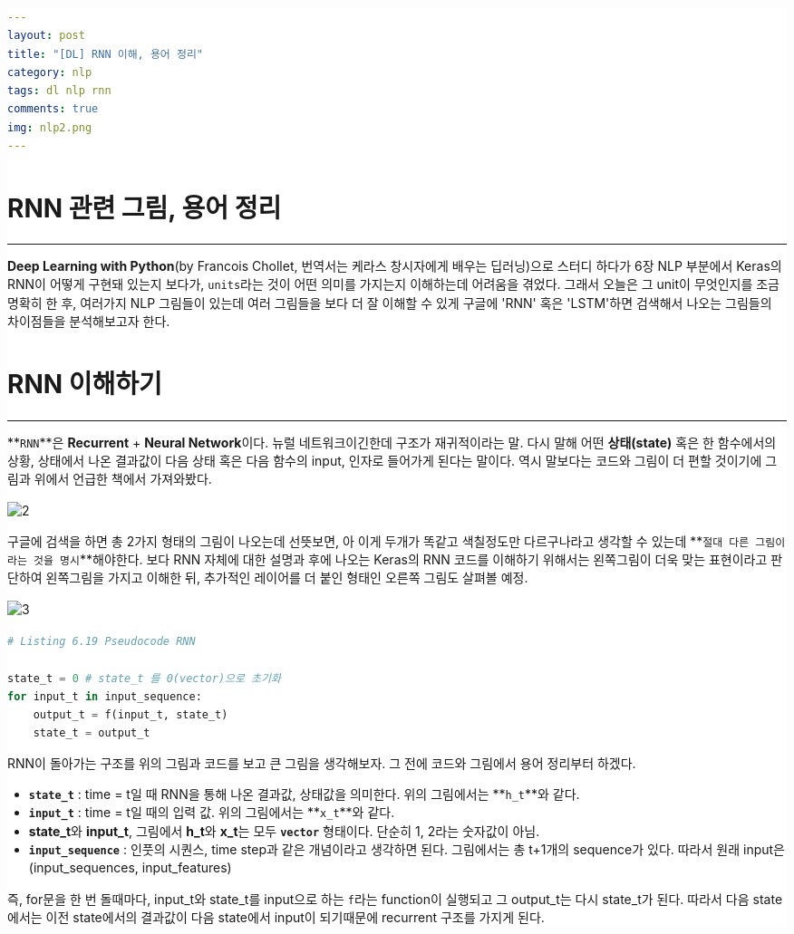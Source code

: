 ```yaml
---
layout: post
title: "[DL] RNN 이해, 용어 정리" 
category: nlp
tags: dl nlp rnn
comments: true
img: nlp2.png
---
```


# RNN 관련 그림, 용어 정리
___

**Deep Learning with Python**(by Francois Chollet, 번역서는 케라스 창시자에게 배우는 딥러닝)으로 스터디 하다가 6장 NLP 부분에서 Keras의 RNN이 어떻게 구현돼 있는지 보다가, `units`라는 것이 어떤 의미를 가지는지 이해하는데 어려움을 겪었다. 그래서 오늘은 그 unit이 무엇인지를 조금 명확히 한 후, 여러가지 NLP 그림들이 있는데 여러 그림들을 보다 더 잘 이해할 수 있게 구글에 'RNN' 혹은 'LSTM'하면 검색해서 나오는 그림들의 차이점들을 분석해보고자 한다.

# RNN 이해하기
___

**`RNN`**은 **Recurrent** + **Neural Network**이다. 뉴럴 네트워크이긴한데 구조가 재귀적이라는 말. 다시 말해 어떤 **상태(state)** 혹은 한 함수에서의 상황, 상태에서 나온 결과값이 다음 상태 혹은 다음 함수의 input, 인자로 들어가게 된다는 말이다. 역시 말보다는 코드와 그림이 더 편할 것이기에 그림과 위에서 언급한 책에서 가져와봤다.

![2](https://user-images.githubusercontent.com/24144491/49584600-363ec600-f99f-11e8-909d-e1b93b85b89e.png)

구글에 검색을 하면 총 2가지 형태의 그림이 나오는데 선뜻보면, 아 이게 두개가 똑같고 색칠정도만 다르구나라고 생각할 수 있는데 **`절대 다른 그림이라는 것을 명시`**해야한다. 보다 RNN 자체에 대한 설명과 후에 나오는 Keras의 RNN 코드를 이해하기 위해서는 왼쪽그림이 더욱 맞는 표현이라고 판단하여 왼쪽그림을 가지고 이해한 뒤, 추가적인 레이어를 더 붙인 형태인 오른쪽 그림도 살펴볼 예정.

![3](https://user-images.githubusercontent.com/24144491/49584601-363ec600-f99f-11e8-822f-ff4c2a80e2a2.png)

```python
# Listing 6.19 Pseudocode RNN

state_t = 0 # state_t 를 0(vector)으로 초기화
for input_t in input_sequence:
	output_t = f(input_t, state_t)
    state_t = output_t
```

RNN이 돌아가는 구조를 위의 그림과 코드를 보고 큰 그림을 생각해보자. 그 전에 코드와 그림에서 용어 정리부터 하겠다.
- **`state_t`** :  time = t일 때 RNN을 통해 나온 결과값, 상태값을 의미한다. 위의 그림에서는 **`h_t`**와 같다.
- **`input_t`** : time = t일 때의 입력 값. 위의 그림에서는 **`x_t`**와 같다.
- **state_t**와 **input_t**, 그림에서 **h_t**와 **x_t**는 모두 **`vector`** 형태이다. 단순히 1, 2라는 숫자값이 아님.
- **`input_sequence`** : 인풋의 시퀀스, time step과 같은 개념이라고 생각하면 된다. 그림에서는 총 t+1개의 sequence가 있다. 따라서 원래 input은 (input_sequences, input_features)

즉, for문을 한 번 돌때마다, input_t와 state_t를 input으로 하는 `f`라는 function이 실행되고 그 output_t는 다시 state_t가 된다. 따라서 다음 state에서는 이전 state에서의 결과값이 다음 state에서 input이 되기때문에 recurrent 구조를 가지게 된다.
